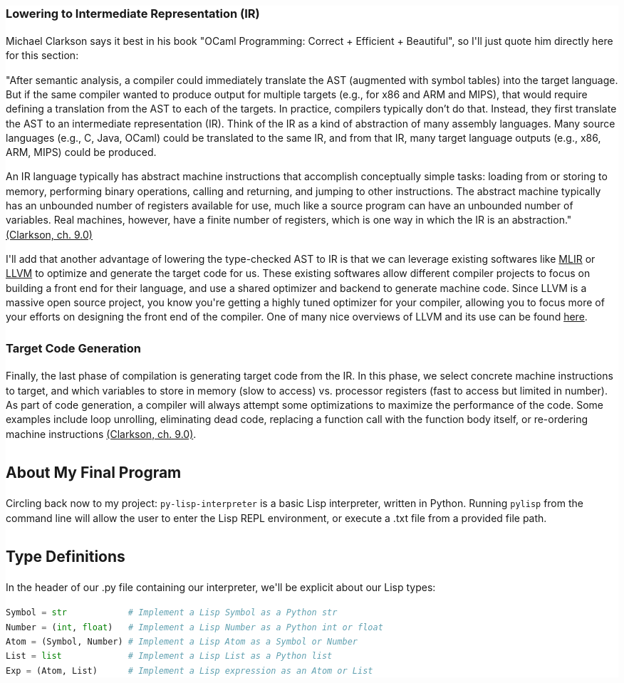 ### Lowering to Intermediate Representation (IR)

Michael Clarkson says it best in his book "OCaml Programming: Correct + Efficient + Beautiful", so I'll just quote him directly here for this section:

"After semantic analysis, a compiler could immediately translate the AST (augmented with symbol tables) into the target language. But if the same compiler wanted to produce output for multiple targets (e.g., for x86 and ARM and MIPS), that would require defining a translation from the AST to each of the targets. In practice, compilers typically don’t do that. Instead, they first translate the AST to an intermediate representation (IR). Think of the IR as a kind of abstraction of many assembly languages. Many source languages (e.g., C, Java, OCaml) could be translated to the same IR, and from that IR, many target language outputs (e.g., x86, ARM, MIPS) could be produced.

An IR language typically has abstract machine instructions that accomplish conceptually simple tasks: loading from or storing to memory, performing binary operations, calling and returning, and jumping to other instructions. The abstract machine typically has an unbounded number of registers available for use, much like a source program can have an unbounded number of variables. Real machines, however, have a finite number of registers, which is one way in which the IR is an abstraction." [(Clarkson, ch. 9.0)](https://cs3110.github.io/textbook/chapters/interp/intro.html)

I'll add that another advantage of lowering the type-checked AST to IR is that we can leverage existing softwares like [MLIR](https://mlir.llvm.org/) or [LLVM](https://llvm.org/) to optimize and generate the target code for us. These existing softwares allow different compiler projects to focus on building a front end for their language, and use a shared optimizer and backend to generate machine code. Since LLVM is a massive open source project, you know you're getting a highly tuned optimizer for your compiler, allowing you to focus more of your efforts on designing the front end of the compiler. One of many nice overviews of LLVM and its use can be found [here](https://aosabook.org/en/v1/llvm.html).

### Target Code Generation

Finally, the last phase of compilation is generating target code from the IR. In this phase, we select concrete machine instructions to target, and which variables to store in memory (slow to access) vs. processor registers (fast to access but limited in number). As part of code generation, a compiler will always attempt some optimizations to maximize the performance of the code. Some examples include loop unrolling, eliminating dead code, replacing a function call with the function body itself, or re-ordering machine instructions [(Clarkson, ch. 9.0)](https://cs3110.github.io/textbook/chapters/interp/intro.html).

## About My Final Program
Circling back now to my project: `py-lisp-interpreter` is a basic Lisp interpreter, written in Python. Running `pylisp` from the command line will allow the user to enter the Lisp REPL environment, or execute a .txt file from a provided file path. 

## Type Definitions

In the header of our .py file containing our interpreter, we'll be explicit about our Lisp types:

```python
Symbol = str            # Implement a Lisp Symbol as a Python str
Number = (int, float)   # Implement a Lisp Number as a Python int or float
Atom = (Symbol, Number) # Implement a Lisp Atom as a Symbol or Number
List = list             # Implement a Lisp List as a Python list
Exp = (Atom, List)      # Implement a Lisp expression as an Atom or List
```

